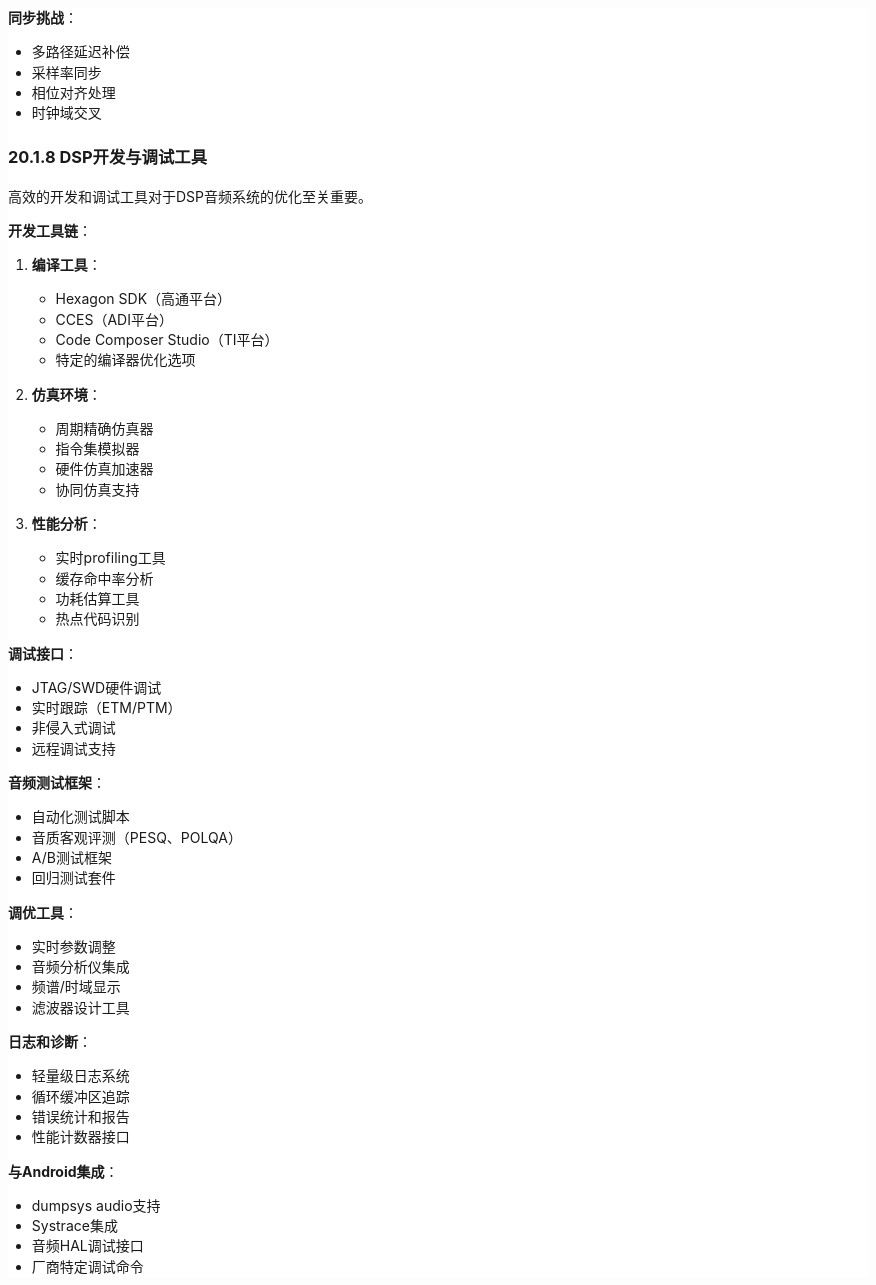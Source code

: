 **同步挑战**：
- 多路径延迟补偿
- 采样率同步
- 相位对齐处理
- 时钟域交叉

### 20.1.8 DSP开发与调试工具

高效的开发和调试工具对于DSP音频系统的优化至关重要。

**开发工具链**：
1. **编译工具**：
   - Hexagon SDK（高通平台）
   - CCES（ADI平台）
   - Code Composer Studio（TI平台）
   - 特定的编译器优化选项

2. **仿真环境**：
   - 周期精确仿真器
   - 指令集模拟器
   - 硬件仿真加速器
   - 协同仿真支持

3. **性能分析**：
   - 实时profiling工具
   - 缓存命中率分析
   - 功耗估算工具
   - 热点代码识别

**调试接口**：
- JTAG/SWD硬件调试
- 实时跟踪（ETM/PTM）
- 非侵入式调试
- 远程调试支持

**音频测试框架**：
- 自动化测试脚本
- 音质客观评测（PESQ、POLQA）
- A/B测试框架
- 回归测试套件

**调优工具**：
- 实时参数调整
- 音频分析仪集成
- 频谱/时域显示
- 滤波器设计工具

**日志和诊断**：
- 轻量级日志系统
- 循环缓冲区追踪
- 错误统计和报告
- 性能计数器接口

**与Android集成**：
- dumpsys audio支持
- Systrace集成
- 音频HAL调试接口
- 厂商特定调试命令
